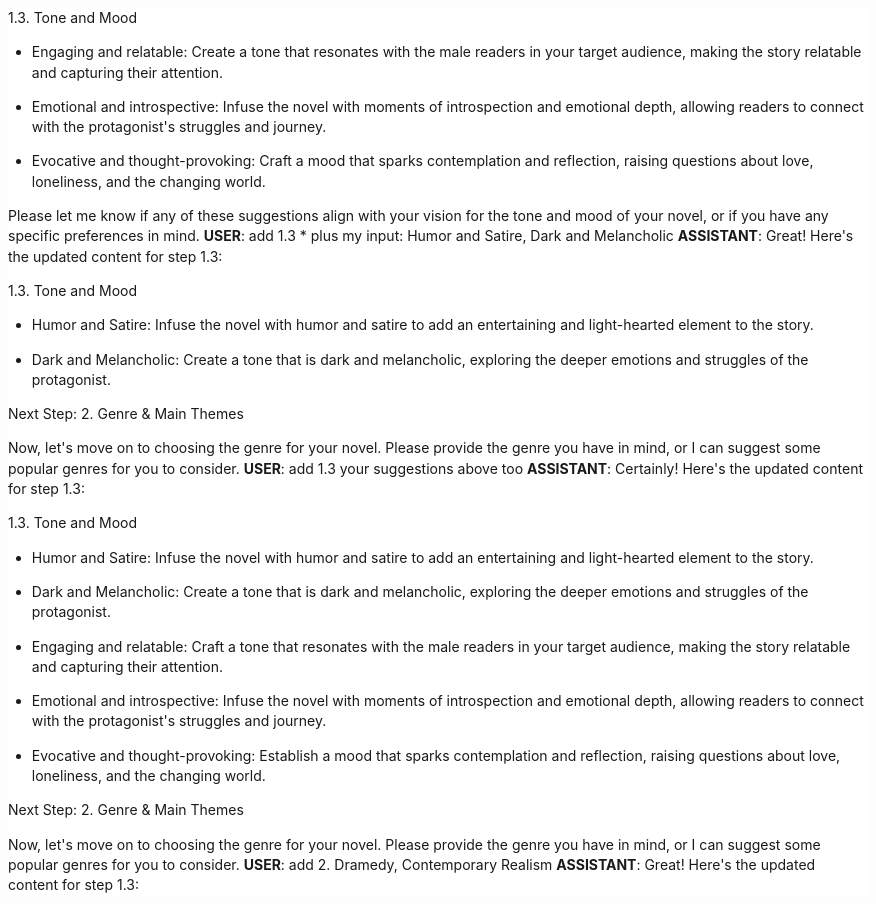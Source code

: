 1.3. Tone and Mood

- Engaging and relatable: Create a tone that resonates with the male readers in your target audience, making the story relatable and capturing their attention.

- Emotional and introspective: Infuse the novel with moments of introspection and emotional depth, allowing readers to connect with the protagonist's struggles and journey.

- Evocative and thought-provoking: Craft a mood that sparks contemplation and reflection, raising questions about love, loneliness, and the changing world.



Please let me know if any of these suggestions align with your vision for the tone and mood of your novel, or if you have any specific preferences in mind.
**USER**: add 1.3 * plus my input: Humor and Satire, Dark and Melancholic
**ASSISTANT**: Great! Here's the updated content for step 1.3:



1.3. Tone and Mood

- Humor and Satire: Infuse the novel with humor and satire to add an entertaining and light-hearted element to the story.

- Dark and Melancholic: Create a tone that is dark and melancholic, exploring the deeper emotions and struggles of the protagonist.



Next Step: 2. Genre & Main Themes



Now, let's move on to choosing the genre for your novel. Please provide the genre you have in mind, or I can suggest some popular genres for you to consider.
**USER**: add 1.3 your suggestions above too
**ASSISTANT**: Certainly! Here's the updated content for step 1.3:



1.3. Tone and Mood

- Humor and Satire: Infuse the novel with humor and satire to add an entertaining and light-hearted element to the story.

- Dark and Melancholic: Create a tone that is dark and melancholic, exploring the deeper emotions and struggles of the protagonist.

- Engaging and relatable: Craft a tone that resonates with the male readers in your target audience, making the story relatable and capturing their attention.

- Emotional and introspective: Infuse the novel with moments of introspection and emotional depth, allowing readers to connect with the protagonist's struggles and journey.

- Evocative and thought-provoking: Establish a mood that sparks contemplation and reflection, raising questions about love, loneliness, and the changing world.



Next Step: 2. Genre & Main Themes



Now, let's move on to choosing the genre for your novel. Please provide the genre you have in mind, or I can suggest some popular genres for you to consider.
**USER**: add 2. Dramedy, Contemporary Realism
**ASSISTANT**: Great! Here's the updated content for step 1.3:
